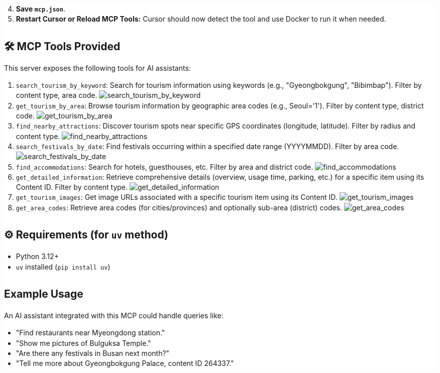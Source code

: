 4.  **Save `mcp.json`**.
5.  **Restart Cursor or Reload MCP Tools:** Cursor should now detect the tool and use Docker to run it when needed.

## 🛠️ MCP Tools Provided

This server exposes the following tools for AI assistants:

1.  `search_tourism_by_keyword`: Search for tourism information using keywords (e.g., "Gyeongbokgung", "Bibimbap"). Filter by content type, area code.
    ![search_tourism_by_keyword](images/search_tourism_by_keyword.png)
2.  `get_tourism_by_area`: Browse tourism information by geographic area codes (e.g., Seoul='1'). Filter by content type, district code.
    ![get_tourism_by_area](images/get_tourism_by_area.png)
3.  `find_nearby_attractions`: Discover tourism spots near specific GPS coordinates (longitude, latitude). Filter by radius and content type.
    ![find_nearby_attractions](images/find_nearby_attractions.png)
4.  `search_festivals_by_date`: Find festivals occurring within a specified date range (YYYYMMDD). Filter by area code.
    ![search_festivals_by_date](images/search_festivals_by_date.png)
5.  `find_accommodations`: Search for hotels, guesthouses, etc. Filter by area and district code.
    ![find_accommodations](images/find_accommodations.png)
6.  `get_detailed_information`: Retrieve comprehensive details (overview, usage time, parking, etc.) for a specific item using its Content ID. Filter by content type.
    ![get_detailed_information](images/get_detailed_information.png)
7.  `get_tourism_images`: Get image URLs associated with a specific tourism item using its Content ID.
    ![get_tourism_images](images/get_tourism_images.png)
8.  `get_area_codes`: Retrieve area codes (for cities/provinces) and optionally sub-area (district) codes.
    ![get_area_codes](images/get_area_codes.png)

## ⚙️ Requirements (for `uv` method)

- Python 3.12+
- `uv` installed (`pip install uv`)

## Example Usage

An AI assistant integrated with this MCP could handle queries like:

- "Find restaurants near Myeongdong station."
- "Show me pictures of Bulguksa Temple."
- "Are there any festivals in Busan next month?"
- "Tell me more about Gyeongbokgung Palace, content ID 264337."
